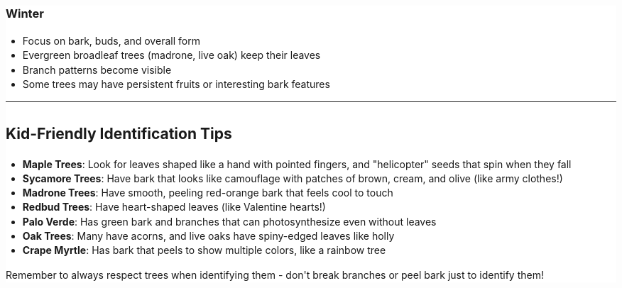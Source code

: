 ### Winter
- Focus on bark, buds, and overall form
- Evergreen broadleaf trees (madrone, live oak) keep their leaves
- Branch patterns become visible
- Some trees may have persistent fruits or interesting bark features

---

## Kid-Friendly Identification Tips

- **Maple Trees**: Look for leaves shaped like a hand with pointed fingers, and "helicopter" seeds that spin when they fall
- **Sycamore Trees**: Have bark that looks like camouflage with patches of brown, cream, and olive (like army clothes!)
- **Madrone Trees**: Have smooth, peeling red-orange bark that feels cool to touch
- **Redbud Trees**: Have heart-shaped leaves (like Valentine hearts!)
- **Palo Verde**: Has green bark and branches that can photosynthesize even without leaves
- **Oak Trees**: Many have acorns, and live oaks have spiny-edged leaves like holly
- **Crape Myrtle**: Has bark that peels to show multiple colors, like a rainbow tree

Remember to always respect trees when identifying them - don't break branches or peel bark just to identify them!